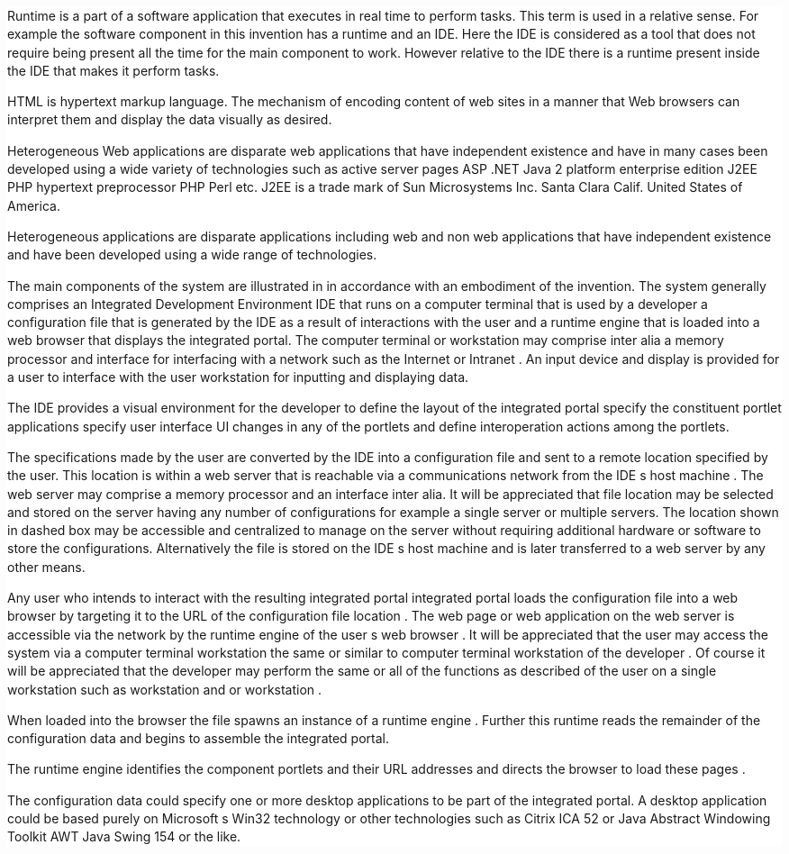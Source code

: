 Runtime is a part of a software application that executes in real time to perform tasks. This term is used in a relative sense. For example the software component in this invention has a runtime and an IDE. Here the IDE is considered as a tool that does not require being present all the time for the main component to work. However relative to the IDE there is a runtime present inside the IDE that makes it perform tasks.

HTML is hypertext markup language. The mechanism of encoding content of web sites in a manner that Web browsers can interpret them and display the data visually as desired.

Heterogeneous Web applications are disparate web applications that have independent existence and have in many cases been developed using a wide variety of technologies such as active server pages ASP .NET Java 2 platform enterprise edition J2EE PHP hypertext preprocessor PHP Perl etc. J2EE is a trade mark of Sun Microsystems Inc. Santa Clara Calif. United States of America.

Heterogeneous applications are disparate applications including web and non web applications that have independent existence and have been developed using a wide range of technologies.

The main components of the system are illustrated in in accordance with an embodiment of the invention. The system generally comprises an Integrated Development Environment IDE that runs on a computer terminal that is used by a developer a configuration file that is generated by the IDE as a result of interactions with the user and a runtime engine that is loaded into a web browser that displays the integrated portal. The computer terminal or workstation may comprise inter alia a memory processor and interface for interfacing with a network such as the Internet or Intranet . An input device and display is provided for a user to interface with the user workstation for inputting and displaying data.

The IDE provides a visual environment for the developer to define the layout of the integrated portal specify the constituent portlet applications specify user interface UI changes in any of the portlets and define interoperation actions among the portlets.

The specifications made by the user are converted by the IDE into a configuration file and sent to a remote location specified by the user. This location is within a web server that is reachable via a communications network from the IDE s host machine . The web server may comprise a memory processor and an interface inter alia. It will be appreciated that file location may be selected and stored on the server having any number of configurations for example a single server or multiple servers. The location shown in dashed box may be accessible and centralized to manage on the server without requiring additional hardware or software to store the configurations. Alternatively the file is stored on the IDE s host machine and is later transferred to a web server by any other means.

Any user who intends to interact with the resulting integrated portal integrated portal loads the configuration file into a web browser by targeting it to the URL of the configuration file location . The web page or web application on the web server is accessible via the network by the runtime engine of the user s web browser . It will be appreciated that the user may access the system via a computer terminal workstation the same or similar to computer terminal workstation of the developer . Of course it will be appreciated that the developer may perform the same or all of the functions as described of the user on a single workstation such as workstation and or workstation .

When loaded into the browser the file spawns an instance of a runtime engine . Further this runtime reads the remainder of the configuration data and begins to assemble the integrated portal.

The runtime engine identifies the component portlets and their URL addresses and directs the browser to load these pages .

The configuration data could specify one or more desktop applications to be part of the integrated portal. A desktop application could be based purely on Microsoft s Win32 technology or other technologies such as Citrix ICA 52 or Java Abstract Windowing Toolkit AWT Java Swing 154 or the like.
